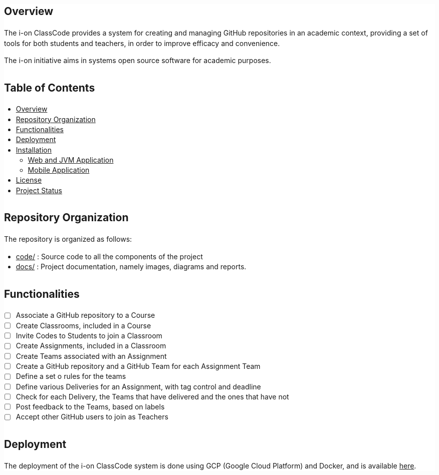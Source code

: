 ## Overview


The i-on ClassCode provides a system for creating and managing GitHub repositories in an academic context,
providing a set of tools for both students and teachers,
in order to improve efficacy and convenience.

The i-on initiative aims in systems open source software for academic purposes.

## Table of Contents

- [Overview](#overview)
- [Repository Organization](#repository-organization)
- [Functionalities](#functionalities)
- [Deployment](#deployment)
- [Installation](#installation)
    - [Web and JVM Application](#web-and-jvm-application)
    - [Mobile Application](#mobile-application)
- [License](#license)
- [Project Status](#project-status)

## Repository Organization

The repository is organized as follows:

- [code/](code) : Source code to all the components of the project
- [docs/](docs) : Project documentation, namely images, diagrams and reports.

## Functionalities

- [ ] Associate a GitHub repository to a Course
- [ ] Create Classrooms, included in a Course
- [ ] Invite Codes to Students to join a Classroom
- [ ] Create Assignments, included in a Classroom
- [ ] Create Teams associated with an Assignment
- [ ] Create a GitHub repository and a GitHub Team for each Assignment Team
- [ ] Define a set o rules for the teams
- [ ] Define various Deliveries for an Assignment, with tag control and deadline
- [ ] Check for each Delivery, the Teams that have delivered and the ones that have not
- [ ] Post feedback to the Teams, based on labels
- [ ] Accept other GitHub users to join as Teachers

## Deployment

The deployment of the i-on ClassCode system is done using GCP (Google Cloud Platform) and Docker, and is available [here](https://classcode.i-on.live/).
